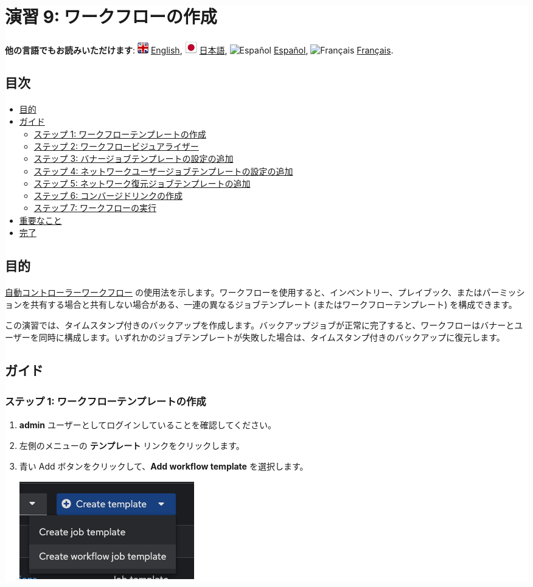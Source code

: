 # 演習 9: ワークフローの作成

**他の言語でもお読みいただけます**: ![uk](https://github.com/ansible/workshops/raw/devel/images/uk.png) [English](README.md), ![japan](https://github.com/ansible/workshops/raw/devel/images/japan.png) [日本語](README.ja.md), ![Español](https://github.com/ansible/workshops/raw/devel/images/es.png) [Español](README.es.md), ![Français](https://github.com/ansible/workshops/raw/devel/images/fr.png) [Français](README.fr.md).

## 目次

* [目的](#objective)
* [ガイド](#guide)
  * [ステップ 1: ワークフローテンプレートの作成](#step-1-create-a-workflow-template)
  * [ステップ 2: ワークフロービジュアライザー](#step-2-the-workflow-visualizer)
  * [ステップ 3:
    バナージョブテンプレートの設定の追加](#step-3-add-the-configure-banner-job-template)
  * [ステップ 4:
    ネットワークユーザージョブテンプレートの設定の追加](#step-4-add-the-configure-network-user-job-template)
  * [ステップ 5:
    ネットワーク復元ジョブテンプレートの追加](#step-5-add-the-network-restore-job-template)
  * [ステップ 6: コンバージドリンクの作成](#step-6-create-a-converged-link)
  * [ステップ 7: ワークフローの実行](#step-7-run-the-workflow)
* [重要なこと](#takeaways)
* [完了](#complete)

## 目的

[自動コントローラーワークフロー](https://docs.ansible.com/automation-controller/latest/html/userguide/workflows.html)
の使用法を示します。ワークフローを使用すると、インベントリー、プレイブック、またはパーミッションを共有する場合と共有しない場合がある、一連の異なるジョブテンプレート
(またはワークフローテンプレート) を構成できます。

この演習では、タイムスタンプ付きのバックアップを作成します。バックアップジョブが正常に完了すると、ワークフローはバナーとユーザーを同時に構成します。いずれかのジョブテンプレートが失敗した場合は、タイムスタンプ付きのバックアップに復元します。

## ガイド

### ステップ 1: ワークフローテンプレートの作成

1. **admin** ユーザーとしてログインしていることを確認してください。

2. 左側のメニューの **テンプレート** リンクをクリックします。

3. 青い Add ボタンをクリックして、**Add workflow template** を選択します。

   ![add workflow template button](images/controller_add_workflow.png)
